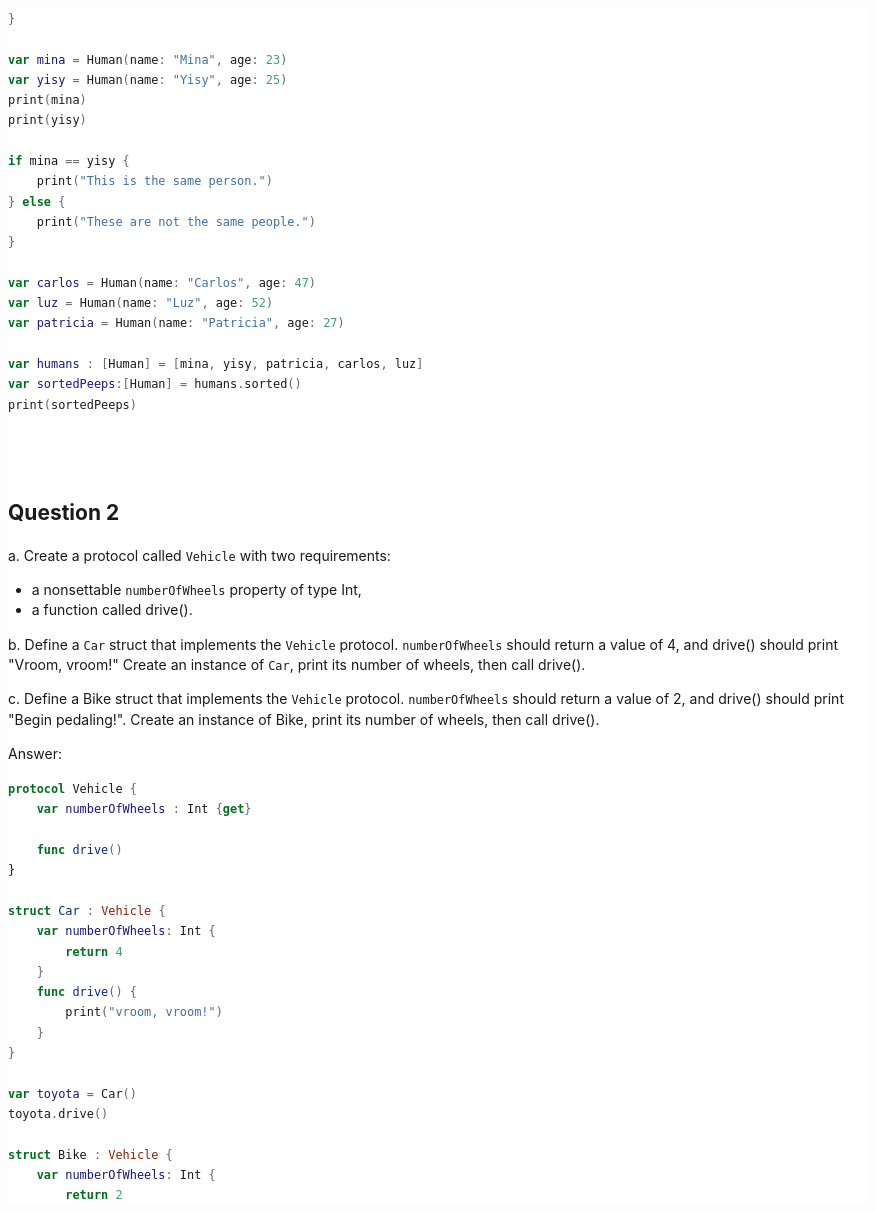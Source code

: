 ```swift
}

var mina = Human(name: "Mina", age: 23)
var yisy = Human(name: "Yisy", age: 25)
print(mina)
print(yisy)

if mina == yisy {
    print("This is the same person.")
} else {
    print("These are not the same people.")
}

var carlos = Human(name: "Carlos", age: 47)
var luz = Human(name: "Luz", age: 52)
var patricia = Human(name: "Patricia", age: 27)

var humans : [Human] = [mina, yisy, patricia, carlos, luz]
var sortedPeeps:[Human] = humans.sorted()
print(sortedPeeps)

```

</br> </br>


## Question 2

a. Create a protocol called `Vehicle` with two requirements:
- a nonsettable `numberOfWheels` property of type Int,
- a function called drive().

b. Define a `Car` struct that implements the `Vehicle` protocol. `numberOfWheels` should return a value of 4,
and drive() should print "Vroom, vroom!" Create an instance of `Car`, print its number of wheels,
then call drive().

c. Define a Bike struct that implements the `Vehicle` protocol. `numberOfWheels` should return a value of 2,
and drive() should print "Begin pedaling!". Create an instance of Bike, print its number of wheels,
then call drive().

Answer:
```swift
protocol Vehicle {
    var numberOfWheels : Int {get}
    
    func drive()
}

struct Car : Vehicle {
    var numberOfWheels: Int {
        return 4
    }
    func drive() {
        print("vroom, vroom!")
    }
}

var toyota = Car()
toyota.drive()

struct Bike : Vehicle {
    var numberOfWheels: Int {
        return 2
```